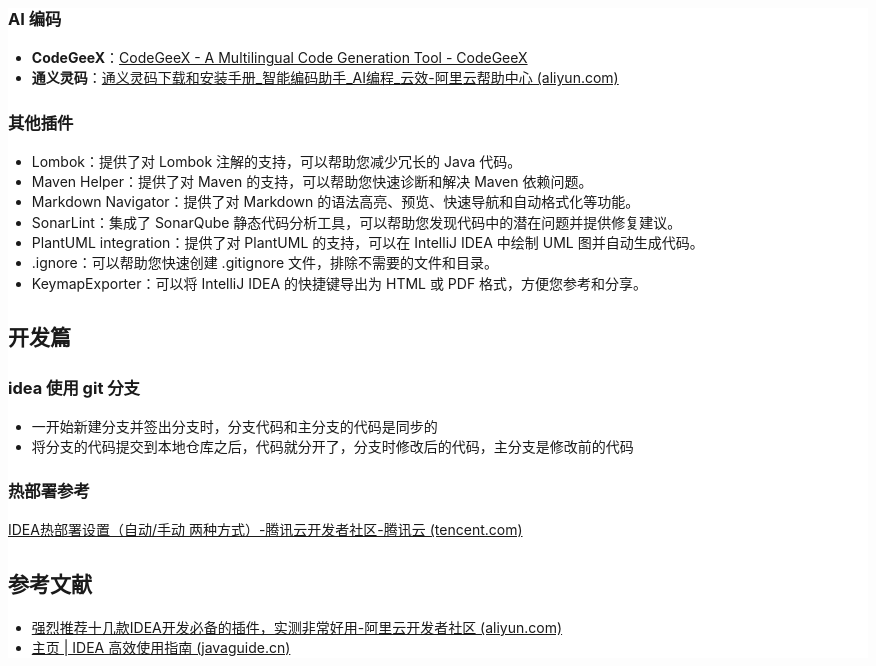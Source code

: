 ### AI 编码

- **CodeGeeX**：[CodeGeeX - A Multilingual Code Generation Tool - CodeGeeX](https://codegeex.cn/)
- **通义灵码**：[通义灵码下载和安装手册_智能编码助手_AI编程_云效-阿里云帮助中心 (aliyun.com)](https://help.aliyun.com/document_detail/2590614.html?spm=a2c4g.224568.0.0.2b184f276dKzKa#5b1d1e2061jee)



### 其他插件

- Lombok：提供了对 Lombok 注解的支持，可以帮助您减少冗长的 Java 代码。
- Maven Helper：提供了对 Maven 的支持，可以帮助您快速诊断和解决 Maven 依赖问题。
- Markdown Navigator：提供了对 Markdown 的语法高亮、预览、快速导航和自动格式化等功能。
- SonarLint：集成了 SonarQube 静态代码分析工具，可以帮助您发现代码中的潜在问题并提供修复建议。
- PlantUML integration：提供了对 PlantUML 的支持，可以在 IntelliJ IDEA 中绘制 UML 图并自动生成代码。
- .ignore：可以帮助您快速创建 .gitignore 文件，排除不需要的文件和目录。
- KeymapExporter：可以将 IntelliJ IDEA 的快捷键导出为 HTML 或 PDF 格式，方便您参考和分享。

## 开发篇

### idea 使用 git 分支

- 一开始新建分支并签出分支时，分支代码和主分支的代码是同步的
- 将分支的代码提交到本地仓库之后，代码就分开了，分支时修改后的代码，主分支是修改前的代码

### 热部署参考

[IDEA热部署设置（自动/手动 两种方式）-腾讯云开发者社区-腾讯云 (tencent.com)](https://cloud.tencent.com/developer/article/2033409)



## 参考文献

- [强烈推荐十几款IDEA开发必备的插件，实测非常好用-阿里云开发者社区 (aliyun.com)](https://developer.aliyun.com/article/913884)
- [主页 | IDEA 高效使用指南 (javaguide.cn)](https://idea.javaguide.cn/)

